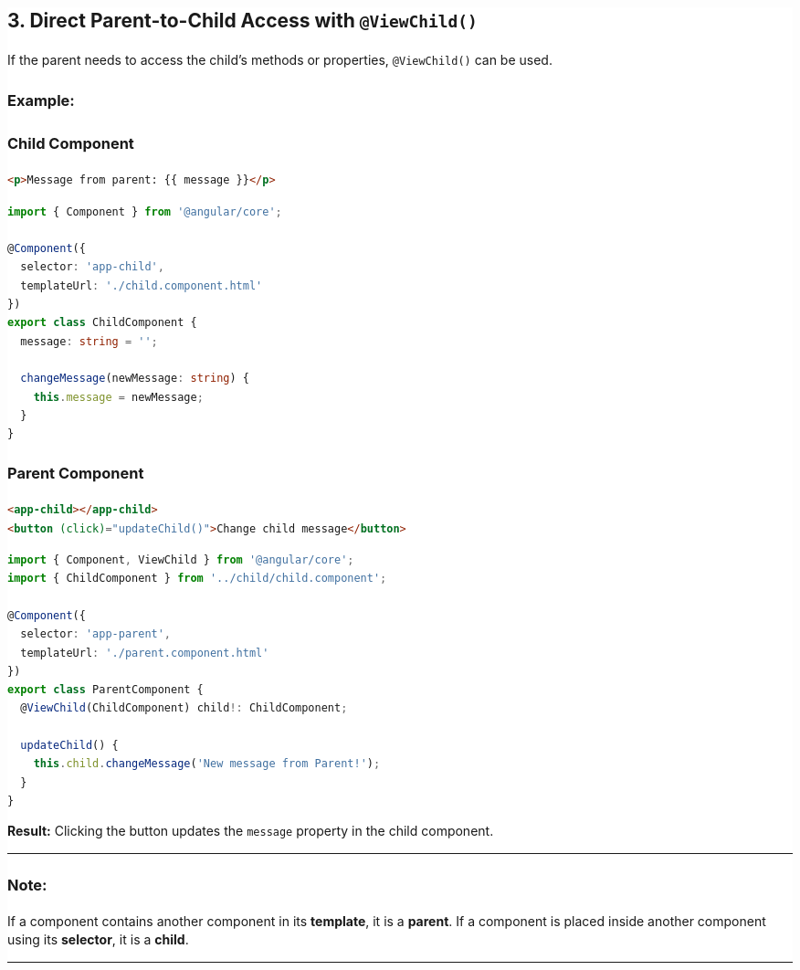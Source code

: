 ## 3. Direct Parent-to-Child Access with `@ViewChild()`
If the parent needs to access the child’s methods or properties, `@ViewChild()` can be used.

### **Example:**
### **Child Component**
```html
<p>Message from parent: {{ message }}</p>
```
```ts
import { Component } from '@angular/core';

@Component({
  selector: 'app-child',
  templateUrl: './child.component.html'
})
export class ChildComponent {
  message: string = '';

  changeMessage(newMessage: string) {
    this.message = newMessage;
  }
}
```
### **Parent Component**
```html
<app-child></app-child>
<button (click)="updateChild()">Change child message</button>
```
```ts
import { Component, ViewChild } from '@angular/core';
import { ChildComponent } from '../child/child.component';

@Component({
  selector: 'app-parent',
  templateUrl: './parent.component.html'
})
export class ParentComponent {
  @ViewChild(ChildComponent) child!: ChildComponent;

  updateChild() {
    this.child.changeMessage('New message from Parent!');
  }
}
```
**Result:** Clicking the button updates the `message` property in the child component.

---

### Note:
If a component contains another component in its **template**, it is a **parent**.
If a component is placed inside another component using its **selector**, it is a **child**.

---